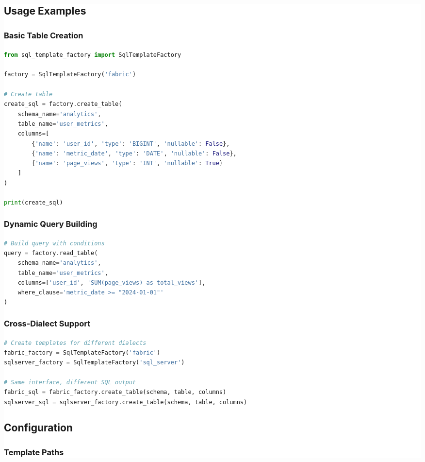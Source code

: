 ## Usage Examples

### Basic Table Creation

```python
from sql_template_factory import SqlTemplateFactory

factory = SqlTemplateFactory('fabric')

# Create table
create_sql = factory.create_table(
    schema_name='analytics',
    table_name='user_metrics',
    columns=[
        {'name': 'user_id', 'type': 'BIGINT', 'nullable': False},
        {'name': 'metric_date', 'type': 'DATE', 'nullable': False},
        {'name': 'page_views', 'type': 'INT', 'nullable': True}
    ]
)

print(create_sql)
```

### Dynamic Query Building

```python
# Build query with conditions
query = factory.read_table(
    schema_name='analytics',
    table_name='user_metrics',
    columns=['user_id', 'SUM(page_views) as total_views'],
    where_clause='metric_date >= "2024-01-01"'
)
```

### Cross-Dialect Support

```python
# Create templates for different dialects
fabric_factory = SqlTemplateFactory('fabric')
sqlserver_factory = SqlTemplateFactory('sql_server')

# Same interface, different SQL output
fabric_sql = fabric_factory.create_table(schema, table, columns)
sqlserver_sql = sqlserver_factory.create_table(schema, table, columns)
```

## Configuration

### Template Paths
